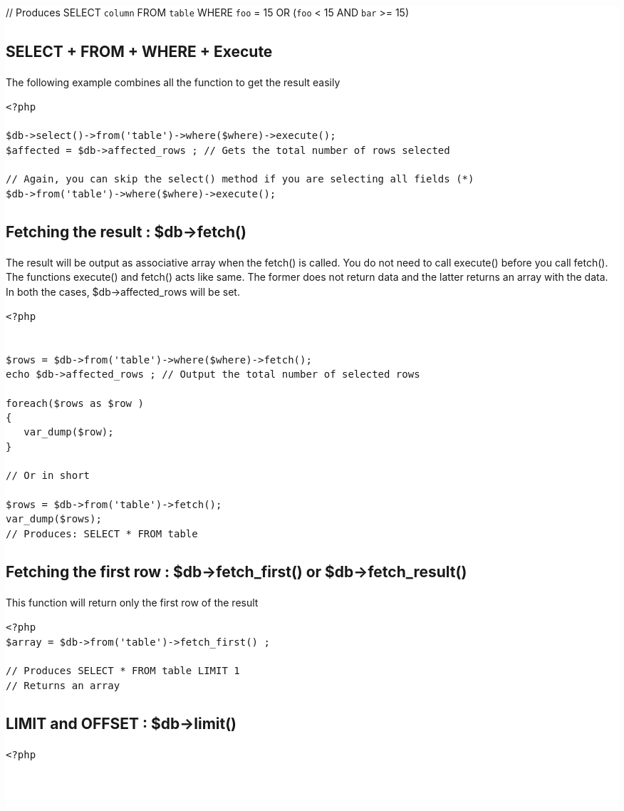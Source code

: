 // Produces  SELECT `column` FROM `table` WHERE `foo` = 15 OR (`foo` &lt; 15 AND `bar` &gt;= 15) 
</pre>

<h2>SELECT + FROM + WHERE + Execute</h2>

<p>The following example combines all the function to get the result easily</p>

<pre>
&lt;?php

$db-&gt;select()-&gt;from(&#39;table&#39;)-&gt;where($where)-&gt;execute(); 
$affected = $db-&gt;affected_rows ; // Gets the total number of rows selected 

// Again, you can skip the select() method if you are selecting all fields (*)
$db-&gt;from(&#39;table&#39;)-&gt;where($where)-&gt;execute();
</pre>

<h2>Fetching the result : $db-&gt;fetch()</h2>

<p>The result will be output as associative array when the fetch() is called. You do not need to call execute() before you call fetch(). The functions execute() and fetch() acts like same. The former does not return data and the latter returns an array with the data. In both the cases, $db-&gt;affected_rows will be set.</p>

<pre>
&lt;?php


$rows = $db-&gt;from(&#39;table&#39;)-&gt;where($where)-&gt;fetch(); 
echo $db-&gt;affected_rows ; // Output the total number of selected rows 

foreach($rows as $row )
{
   var_dump($row);
}

// Or in short

$rows = $db-&gt;from(&#39;table&#39;)-&gt;fetch();
var_dump($rows);
// Produces: SELECT * FROM table
</pre>

<h2>Fetching the first row : $db-&gt;fetch_first() or $db-&gt;fetch_result()</h2>

<p>This function will return only the first row of the result</p>

<pre>
&lt;?php
$array = $db-&gt;from(&#39;table&#39;)-&gt;fetch_first() ;

// Produces SELECT * FROM table LIMIT 1
// Returns an array
</pre>

<h2>LIMIT and OFFSET : $db-&gt;limit()</h2>

<pre>
&lt;?php 
